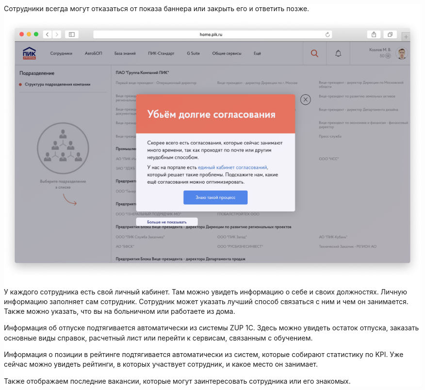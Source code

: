 Сотрудники всегда могут отказаться от показа баннера или закрыть его и ответить позже.

![](image2.png "2")

У каждого сотрудника есть свой личный кабинет. Там можно увидеть информацию о себе и своих должностях. Личную информацию заполняет сам сотрудник. Сотрудник может указать лучший способ связаться с ним и чем он занимается. Также можно указать, что вы на больничном или работаете из дома.

Информация об отпуске подтягивается автоматически из системы ZUP 1C. Здесь можно увидеть остаток отпуска, заказать основные виды справок, расчетный лист или перейти к сервисам, связанным с обучением.

Информация о позиции в рейтинге подтягивается автоматически из систем, которые собирают статистику по KPI. Уже сейчас можно увидеть рейтинги, в которых участвует сотрудник, и какое место он занимает.

Также отображаем последние вакансии, которые могут заинтересовать сотрудника или его знакомых.
